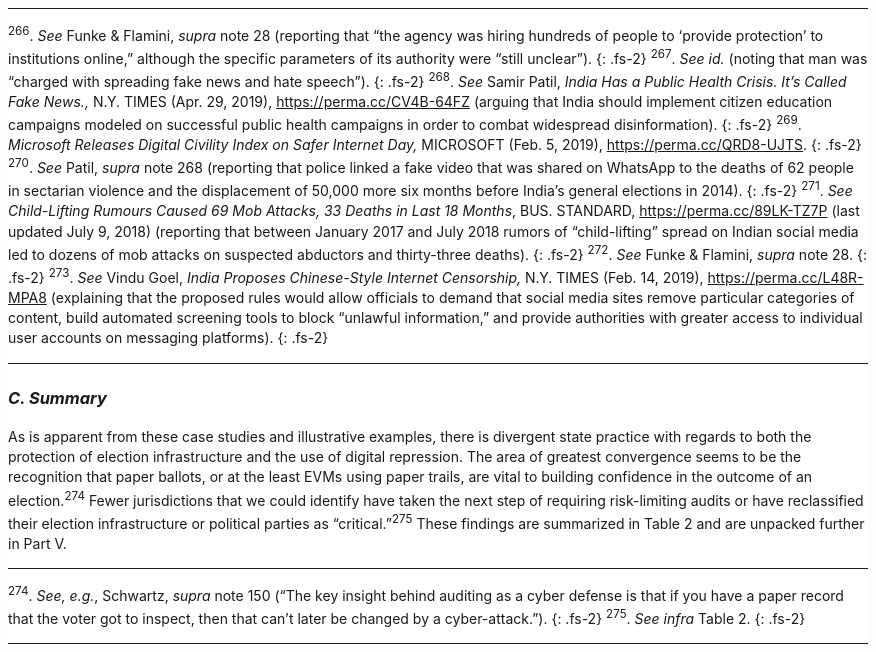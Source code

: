 ***
<sup>266</sup>. *See* Funke & Flamini, *supra* note 28 (reporting that “the agency was hiring hundreds of people to ‘provide protection’ to institutions online,” although the specific parameters of its authority were “still unclear”).
{: .fs-2}
<sup>267</sup>. *See id.* (noting that man was “charged with spreading fake news and hate speech”).
{: .fs-2}
<sup>268</sup>. *See* Samir Patil, *India Has a Public Health Crisis. It’s Called Fake News.,* N.Y. TIMES (Apr. 29, 2019), https://perma.cc/CV4B-64FZ (arguing that India should implement citizen education campaigns modeled on successful public health campaigns in order to combat widespread disinformation).
{: .fs-2}
<sup>269</sup>. *Microsoft Releases Digital Civility Index on Safer Internet Day,* MICROSOFT (Feb. 5, 2019), https://perma.cc/QRD8-UJTS.
{: .fs-2}
<sup>270</sup>. *See* Patil, *supra* note 268 (reporting that police linked a fake video that was shared on WhatsApp to the deaths of 62 people in sectarian violence and the displacement of 50,000 more six months before India’s general elections in 2014).
{: .fs-2}
<sup>271</sup>. *See Child-Lifting Rumours Caused 69 Mob Attacks, 33 Deaths in Last 18 Months*, BUS. STANDARD, https://perma.cc/89LK-TZ7P (last updated July 9, 2018) (reporting that between January 2017 and July 2018 rumors of “child-lifting” spread on Indian social media led to dozens of mob attacks on suspected abductors and thirty-three deaths).
{: .fs-2}
<sup>272</sup>. *See* Funke & Flamini, *supra* note 28.
{: .fs-2}
<sup>273</sup>. *See* Vindu Goel, *India Proposes Chinese-Style Internet Censorship,* N.Y. TIMES (Feb. 14, 2019), https://perma.cc/L48R-MPA8 (explaining that the proposed rules would allow officials to demand that social media sites remove particular categories of content, build automated screening tools to block “unlawful information,” and provide authorities with greater access to individual user accounts on messaging platforms).
{: .fs-2}
***

### *C. Summary*

As is apparent from these case studies and illustrative examples, there is divergent state practice with regards to both the protection of election infrastructure and the use of digital repression. The area of greatest convergence seems to be the recognition that paper ballots, or at the least EVMs using paper trails, are vital to building confidence in the outcome of an election.<sup>274</sup> Fewer jurisdictions that we could identify have taken the next step of requiring risk-limiting audits or have reclassified their election infrastructure or political parties as “critical.”<sup>275</sup> These findings are summarized in Table 2 and are unpacked further in Part V.


***
<sup>274</sup>. *See, e.g.*, Schwartz, *supra* note 150 (“The key insight behind auditing as a cyber defense is that if you have a paper record that the voter got to inspect, then that can’t later be changed by a cyber-attack.”).
{: .fs-2}
<sup>275</sup>. *See infra* Table 2. 
{: .fs-2}
***
